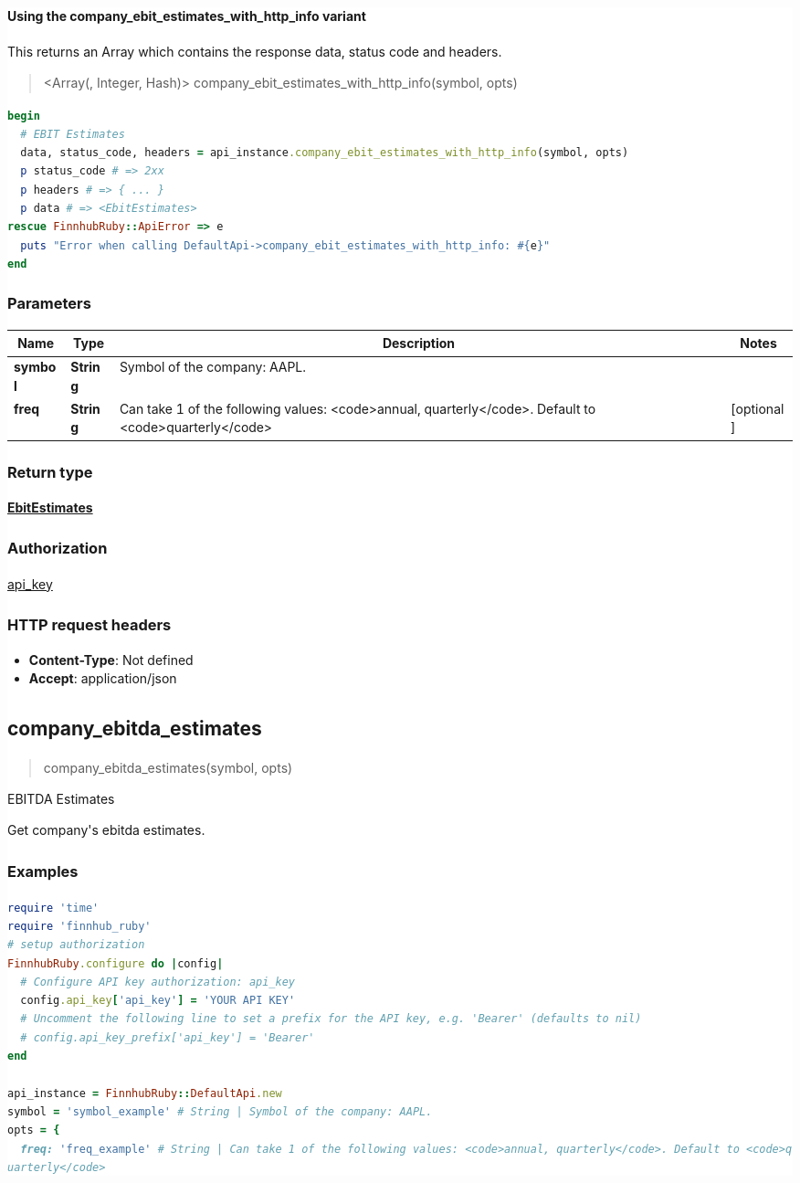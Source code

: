 #### Using the company_ebit_estimates_with_http_info variant

This returns an Array which contains the response data, status code and headers.

> <Array(<EbitEstimates>, Integer, Hash)> company_ebit_estimates_with_http_info(symbol, opts)

```ruby
begin
  # EBIT Estimates
  data, status_code, headers = api_instance.company_ebit_estimates_with_http_info(symbol, opts)
  p status_code # => 2xx
  p headers # => { ... }
  p data # => <EbitEstimates>
rescue FinnhubRuby::ApiError => e
  puts "Error when calling DefaultApi->company_ebit_estimates_with_http_info: #{e}"
end
```

### Parameters

| Name | Type | Description | Notes |
| ---- | ---- | ----------- | ----- |
| **symbol** | **String** | Symbol of the company: AAPL. |  |
| **freq** | **String** | Can take 1 of the following values: &lt;code&gt;annual, quarterly&lt;/code&gt;. Default to &lt;code&gt;quarterly&lt;/code&gt; | [optional] |

### Return type

[**EbitEstimates**](EbitEstimates.md)

### Authorization

[api_key](../README.md#api_key)

### HTTP request headers

- **Content-Type**: Not defined
- **Accept**: application/json


## company_ebitda_estimates

> <EbitdaEstimates> company_ebitda_estimates(symbol, opts)

EBITDA Estimates

Get company's ebitda estimates.

### Examples

```ruby
require 'time'
require 'finnhub_ruby'
# setup authorization
FinnhubRuby.configure do |config|
  # Configure API key authorization: api_key
  config.api_key['api_key'] = 'YOUR API KEY'
  # Uncomment the following line to set a prefix for the API key, e.g. 'Bearer' (defaults to nil)
  # config.api_key_prefix['api_key'] = 'Bearer'
end

api_instance = FinnhubRuby::DefaultApi.new
symbol = 'symbol_example' # String | Symbol of the company: AAPL.
opts = {
  freq: 'freq_example' # String | Can take 1 of the following values: <code>annual, quarterly</code>. Default to <code>quarterly</code>
```